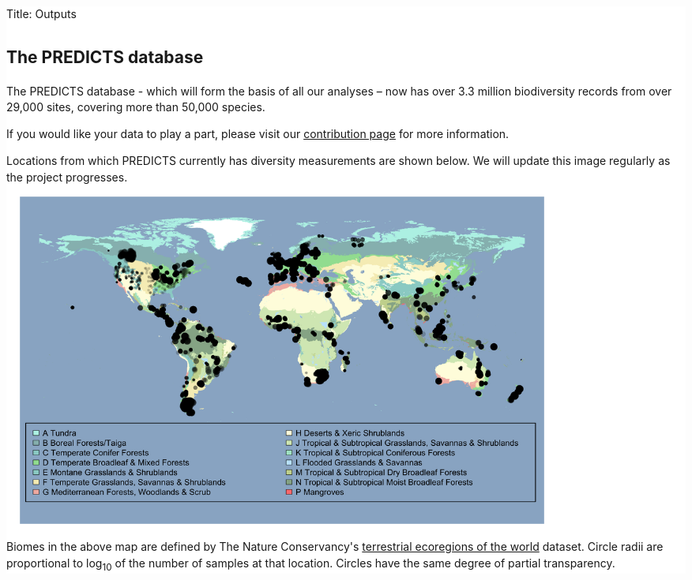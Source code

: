 Title: Outputs

<script type="text/javascript">
  function toggleVisibility(id)
  {
    var content = document.getElementById(id);
    content.style.display = {'block':'none', 'none':'block'}[content.style.display];
    return false;
  }
</script>

<div itemscope itemtype="https://schema.org/DataCatalog">
  <h2 itemprop="name">The PREDICTS database</h2>
  <time itemprop="dateModified" datetime="2014-11-14"></time>
  <p itemprop="description">The PREDICTS database - which will form
    the basis of all our analyses – now has over 3.3 million biodiversity
    records from over 29,000 sites, covering more than 50,000 species.
  <p>
  <p>If you would like your data to play a part, please visit our
    <a href="/pages/contribute.html">contribution page</a> for more
    information.
  </p>

  <p>
    Locations from which PREDICTS currently has diversity measurements are
    shown below. We will update this image regularly as the project
    progresses.
  </p>
  <a href="/images/sites.png" id="data_map">
    <img src="/images/sites.png" itemprop="image"
         alt="Map of PREDICTS data sites" width="698" height="415"/>
  </a>
  <p>
    Biomes in the above map are defined by The Nature Conservancy's
    <a href="http://maps.tnc.org/gis_data.html">terrestrial ecoregions of
    the world</a> dataset. Circle radii are proportional to
    log<sub>10</sub> of the number of samples at that location.
    Circles have the same degree of partial transparency.